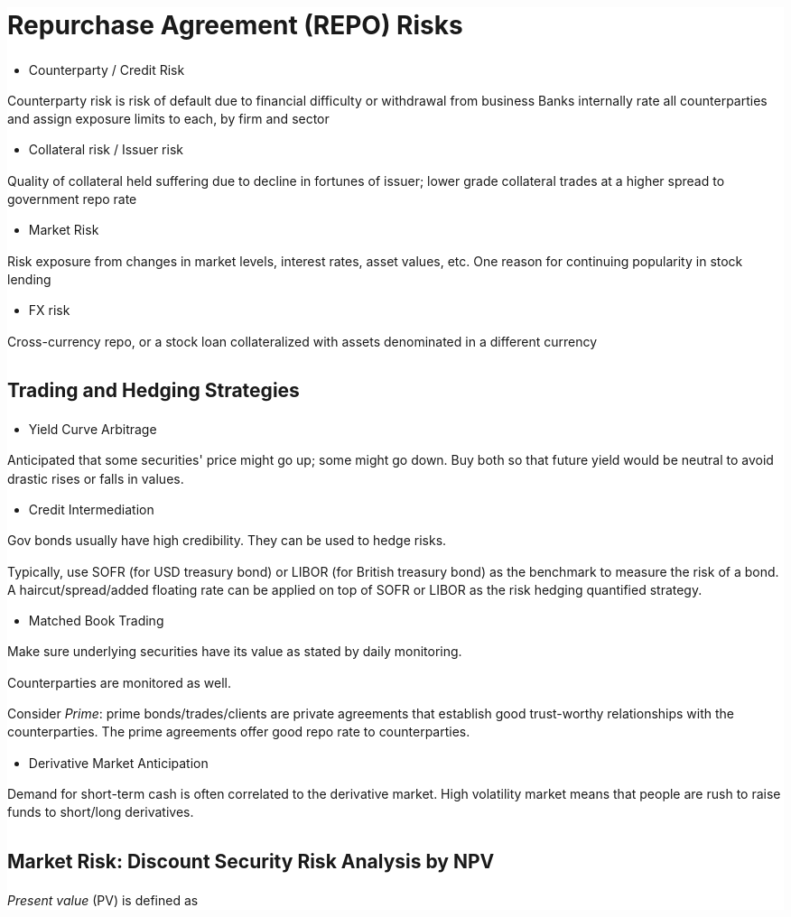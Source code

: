 # Repurchase Agreement (REPO) Risks

* Counterparty / Credit Risk

Counterparty risk is risk of default due to financial difficulty or withdrawal from business
Banks internally rate all counterparties and assign exposure limits to each, by firm and sector

* Collateral risk / Issuer risk

Quality of collateral held suffering due to decline in fortunes of issuer; 
lower grade collateral trades at a higher spread to government repo rate

* Market Risk

Risk exposure from changes in market levels, interest rates, asset values, etc. 
One reason for continuing popularity in stock lending

* FX risk

Cross-currency repo, or a stock loan collateralized with
assets denominated in a different currency

## Trading and Hedging Strategies

* Yield Curve Arbitrage

Anticipated that some securities' price might go up; some might go down.
Buy both so that future yield would be neutral to avoid drastic rises or falls in values.

* Credit Intermediation

Gov bonds usually have high credibility.
They can be used to hedge risks.

Typically, use SOFR (for USD treasury bond) or LIBOR (for British treasury bond) as the benchmark to measure the risk of a bond. 
A haircut/spread/added floating rate can be applied on top of SOFR or LIBOR as the risk hedging quantified strategy.

* Matched Book Trading

Make sure underlying securities have its value as stated by daily monitoring.

Counterparties are monitored as well. 

Consider *Prime*: prime bonds/trades/clients are private agreements that establish good trust-worthy relationships with the counterparties.
The prime agreements offer good repo rate to counterparties. 

* Derivative Market Anticipation

Demand for short-term cash is often correlated to the derivative market.
High volatility market means that people are rush to raise funds to short/long derivatives.

## Market Risk: Discount Security Risk Analysis by NPV

*Present value* (PV) is defined as

